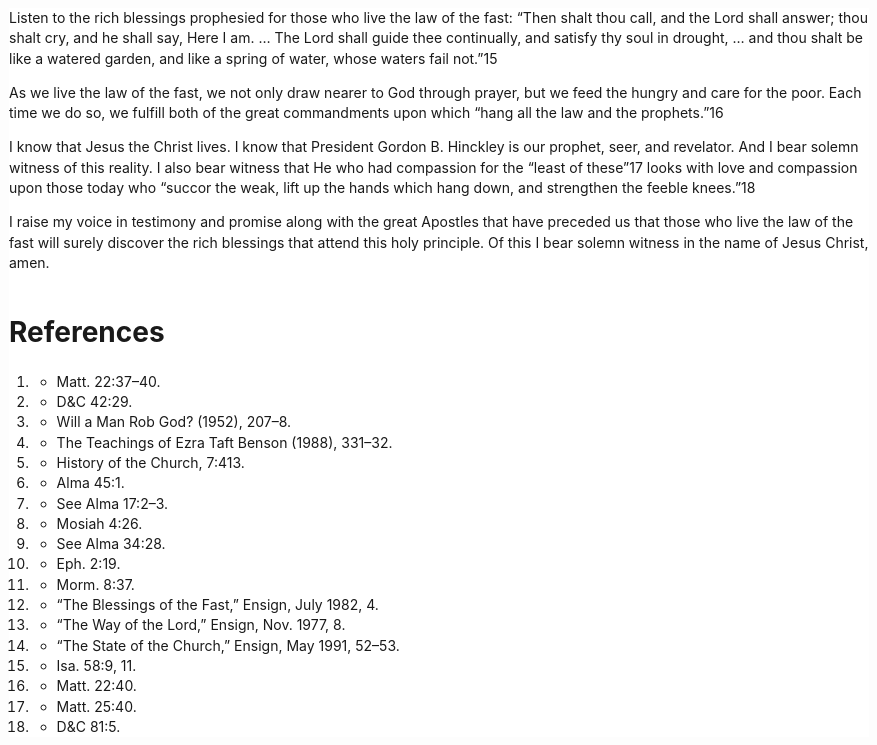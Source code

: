 Listen to the rich blessings prophesied for those who live the law of the fast: “Then shalt thou call, and the Lord shall answer; thou shalt cry, and he shall say, Here I am. … The Lord shall guide thee continually, and satisfy thy soul in drought, … and thou shalt be like a watered garden, and like a spring of water, whose waters fail not.”15

As we live the law of the fast, we not only draw nearer to God through prayer, but we feed the hungry and care for the poor. Each time we do so, we fulfill both of the great commandments upon which “hang all the law and the prophets.”16

I know that Jesus the Christ lives. I know that President Gordon B. Hinckley is our prophet, seer, and revelator. And I bear solemn witness of this reality. I also bear witness that He who had compassion for the “least of these”17 looks with love and compassion upon those today who “succor the weak, lift up the hands which hang down, and strengthen the feeble knees.”18

I raise my voice in testimony and promise along with the great Apostles that have preceded us that those who live the law of the fast will surely discover the rich blessings that attend this holy principle. Of this I bear solemn witness in the name of Jesus Christ, amen.

# References
1. - Matt. 22:37–40.
2. - D&C 42:29.
3. - Will a Man Rob God? (1952), 207–8.
4. - The Teachings of Ezra Taft Benson (1988), 331–32.
5. - History of the Church, 7:413.
6. - Alma 45:1.
7. - See Alma 17:2–3.
8. - Mosiah 4:26.
9. - See Alma 34:28.
10. - Eph. 2:19.
11. - Morm. 8:37.
12. - “The Blessings of the Fast,” Ensign, July 1982, 4.
13. - “The Way of the Lord,” Ensign, Nov. 1977, 8.
14. - “The State of the Church,” Ensign, May 1991, 52–53.
15. - Isa. 58:9, 11.
16. - Matt. 22:40.
17. - Matt. 25:40.
18. - D&C 81:5.
